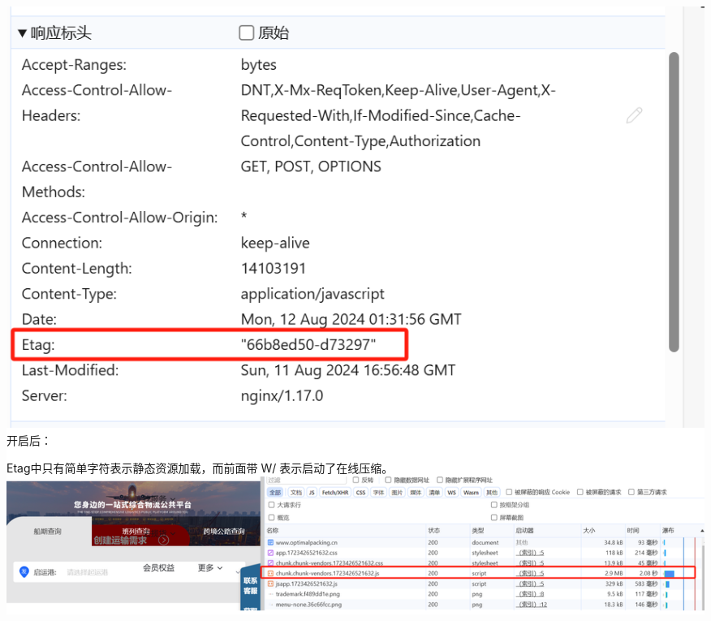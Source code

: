<img src="../../../images/other/projectLssues_gzip_three.jpg" style="width: 100%">
开启后：

Etag中只有简单字符表示静态资源加载，而前面带 W/ 表示启动了在线压缩。
<img src="../../../images/other/projectLssues_gzip_four.jpg" style="width: 100%">